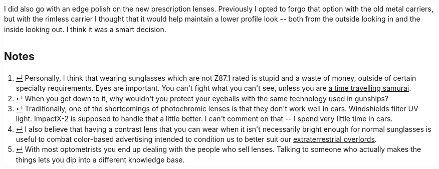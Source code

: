 I did also go with an edge polish on the new prescription lenses. Previously I opted to forgo that option with the old metal carriers, but with the rimless carrier I thought that it would help maintain a lower profile look -- both from the outside looking in and the inside looking out. I think it was a smart decision.


<div id="footnotes">
    <h2>Notes</h2>
    <ol>
        <li id="fn:z87"><a rev="footnote" href="#fnref:z87" class="footnote-return" title="return to article">&crarr;</a> Personally, I think that wearing sunglasses which are not Z87.1 rated is stupid and a waste of money, outside of certain specialty requirements. Eyes are important. You can't fight what you can't see, unless you are <a href="https://www.youtube.com/watch?v=aB-fpksORZk">a time travelling samurai</a>.</li>
        <li id="fn:pewpew"><a rev="footnote" href="#fnref:pewpew" class="footnote-return" title="return to article">&crarr;</a> When you get down to it, why wouldn't you protect your eyeballs with the same technology used in gunships?</li>
        <li id="fn:uv"><a rev="footnote" href="#fnref:uv" class="footnote-return" title="return to article">&crarr;</a> Traditionally, one of the shortcomings of photochromic lenses is that they don't work well in cars. Windshields filter UV light. ImpactX-2 is supposed to handle that a little better. I can't comment on that -- I spend very little time in cars.</li>
        <li id="fn:aliens"><a rev="footnote" href="#fnref:aliens" class="footnote-return" title="return to article">&crarr;</a> I also believe that having a contrast lens that you can wear when it isn't necessarily bright enough for normal sunglasses is useful to combat color-based advertising intended to condition us to better suit our <a href="https://en.wikipedia.org/wiki/They_Live">extraterrestrial overlords</a>.</li>
        <li id="fn:craftsman"><a rev="footnote" href="#fnref:craftsman" class="footnote-return" title="return to article">&crarr;</a> With most optometrists you end up dealing with the people who sell lenses. Talking to someone who actually makes the things lets you dip into a different knowledge base.</li>
    </ol>
</div>
